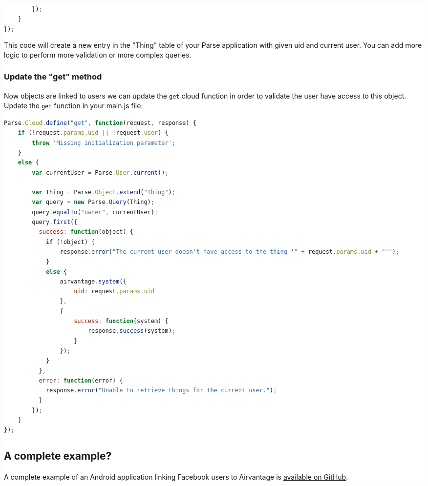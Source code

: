 ~~~ javascript
        });
    }
});
~~~

This code will create a new entry in the "Thing" table of your Parse application with given uid and current user. You can add more logic to perform more validation or more complex queries.

### Update the "get" method
Now objects are linked to users we can update the `get` cloud function in order to validate the user have access to this object.
Update the `get` function in your main.js file:

~~~ javascript
Parse.Cloud.define("get", function(request, response) {
    if (!request.params.uid || !request.user) {
        throw 'Missing initialization parameter';
    }
    else {
        var currentUser = Parse.User.current();

        var Thing = Parse.Object.extend("Thing");
        var query = new Parse.Query(Thing);
        query.equalTo("owner", currentUser);
        query.first({
          success: function(object) {
            if (!object) {
                response.error("The current user doesn't have access to the thing '" + request.params.uid + "'");
            }
            else {
                airvantage.system({
                    uid: request.params.uid
                },
                {
                    success: function(system) {
                        response.success(system);
                    }
                });
            }
          },
          error: function(error) {
            response.error("Unable to retrieve things for the current user.");
          }
        });
    }
});
~~~

A complete example?
-------------------
A complete example of an Android application linking Facebook users to Airvantage is [available on GitHub](https://github.com/dsciamma/airvantage-universe). 
